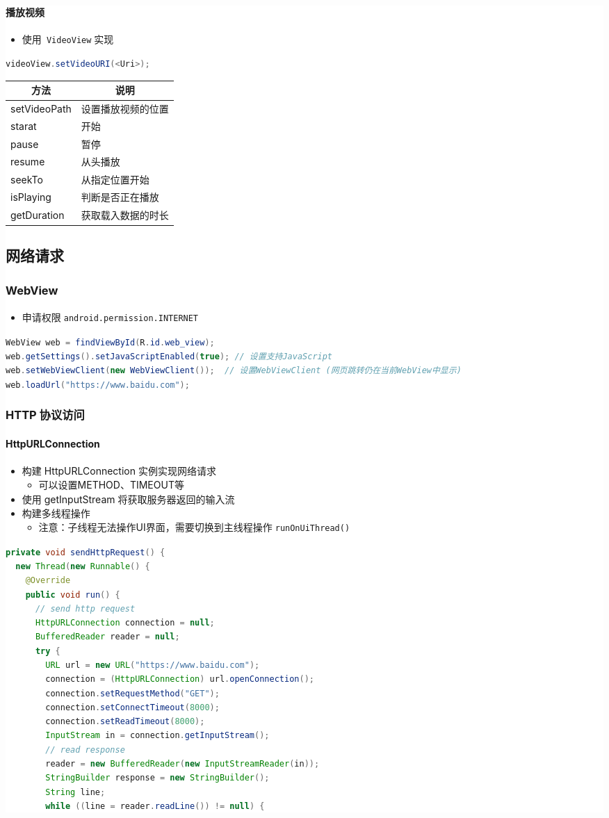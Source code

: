 #### 播放视频

- 使用` VideoView` 实现

```java
videoView.setVideoURI(<Uri>);
```

| 方法         | 说明               |
| ------------ | ------------------ |
| setVideoPath | 设置播放视频的位置 |
| starat       | 开始               |
| pause        | 暂停               |
| resume       | 从头播放           |
| seekTo       | 从指定位置开始     |
| isPlaying    | 判断是否正在播放   |
| getDuration  | 获取载入数据的时长 |

## 网络请求

### WebView 

- 申请权限 `android.permission.INTERNET`

```java
WebView web = findViewById(R.id.web_view);
web.getSettings().setJavaScriptEnabled(true); // 设置支持JavaScript
web.setWebViewClient(new WebViewClient());  // 设置WebViewClient (网页跳转仍在当前WebView中显示)
web.loadUrl("https://www.baidu.com");
```

### HTTP 协议访问

#### HttpURLConnection

- 构建 HttpURLConnection 实例实现网络请求
  - 可以设置METHOD、TIMEOUT等
- 使用 getInputStream 将获取服务器返回的输入流
- 构建多线程操作
  - 注意：子线程无法操作UI界面，需要切换到主线程操作 `runOnUiThread()`

```java
private void sendHttpRequest() {
  new Thread(new Runnable() {
    @Override
    public void run() {
      // send http request
      HttpURLConnection connection = null;
      BufferedReader reader = null;
      try {
        URL url = new URL("https://www.baidu.com");
        connection = (HttpURLConnection) url.openConnection();
        connection.setRequestMethod("GET");
        connection.setConnectTimeout(8000);
        connection.setReadTimeout(8000);
        InputStream in = connection.getInputStream();
        // read response
        reader = new BufferedReader(new InputStreamReader(in));
        StringBuilder response = new StringBuilder();
        String line;
        while ((line = reader.readLine()) != null) {
```